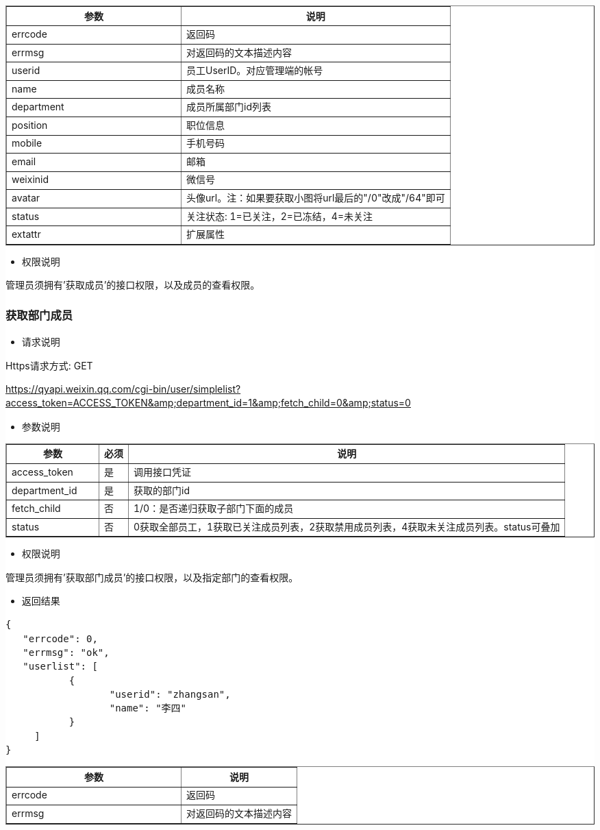 <table border="1" cellspacing="0" cellpadding="4" align="center" width="640px">
<tbody><tr>
<th style="width:240px">参数</th><th>说明</th></tr>
<tr><td> errcode</td><td> 返回码</td></tr>
<tr><td> errmsg</td><td> 对返回码的文本描述内容</td></tr>
<tr><td> userid</td><td> 员工UserID。对应管理端的帐号</td></tr>
<tr><td> name</td><td> 成员名称</td></tr>
<tr><td> department</td><td> 成员所属部门id列表</td></tr>
<tr><td> position</td><td> 职位信息</td></tr>
<tr><td> mobile</td><td> 手机号码</td></tr>
<tr><td> email</td><td> 邮箱</td></tr>
<tr><td> weixinid</td><td> 微信号</td></tr>
<tr><td> avatar</td><td> 头像url。注：如果要获取小图将url最后的"/0"改成"/64"即可</td></tr>
<tr><td> status</td><td> 关注状态: 1=已关注，2=已冻结，4=未关注</td></tr>
<tr><td> extattr</td><td> 扩展属性</td></tr></tbody></table>
<ul>
<li>权限说明</li>
</ul>
管理员须拥有’获取成员’的接口权限，以及成员的查看权限。

### **获取部门成员**
<ul>
<li>请求说明</li>
</ul>
Https请求方式: GET

<a rel="nofollow" class="external free" href="https://qyapi.weixin.qq.com/cgi-bin/user/simplelist?access_token=ACCESS_TOKEN&amp;department_id=1&amp;fetch_child=0&amp;status=0">https://qyapi.weixin.qq.com/cgi-bin/user/simplelist?access_token=ACCESS_TOKEN&amp;department_id=1&amp;fetch_child=0&amp;status=0</a>
<ul>
<li>参数说明</li>
</ul>
<table border="1" cellspacing="0" cellpadding="4" align="center" width="640px">
<tbody><tr>
<th style="width:120px">参数</th><th>必须</th><th>说明</th></tr>
<tr><td> access_token</td><td> 是</td><td> 调用接口凭证</td></tr>
<tr><td> department_id</td><td> 是</td><td> 获取的部门id</td></tr>
<tr><td> fetch_child</td><td> 否</td><td> 1/0：是否递归获取子部门下面的成员</td></tr>
<tr><td> status</td><td> 否</td><td> 0获取全部员工，1获取已关注成员列表，2获取禁用成员列表，4获取未关注成员列表。status可叠加</td></tr></tbody></table>
<ul>
<li>权限说明</li>
</ul>
管理员须拥有’获取部门成员’的接口权限，以及指定部门的查看权限。
<ul>
<li>返回结果</li>
</ul>
<pre>{
   "errcode": 0,
   "errmsg": "ok",
   "userlist": [
           {
                  "userid": "zhangsan",
                  "name": "李四"
           }
     ]
}
</pre>
<table border="1" cellspacing="0" cellpadding="4" align="center" width="640px">
<tbody><tr>
<th style="width:240px">参数</th><th>说明</th></tr>
<tr><td> errcode</td><td> 返回码</td></tr>
<tr><td> errmsg</td><td> 对返回码的文本描述内容</td></tr>
